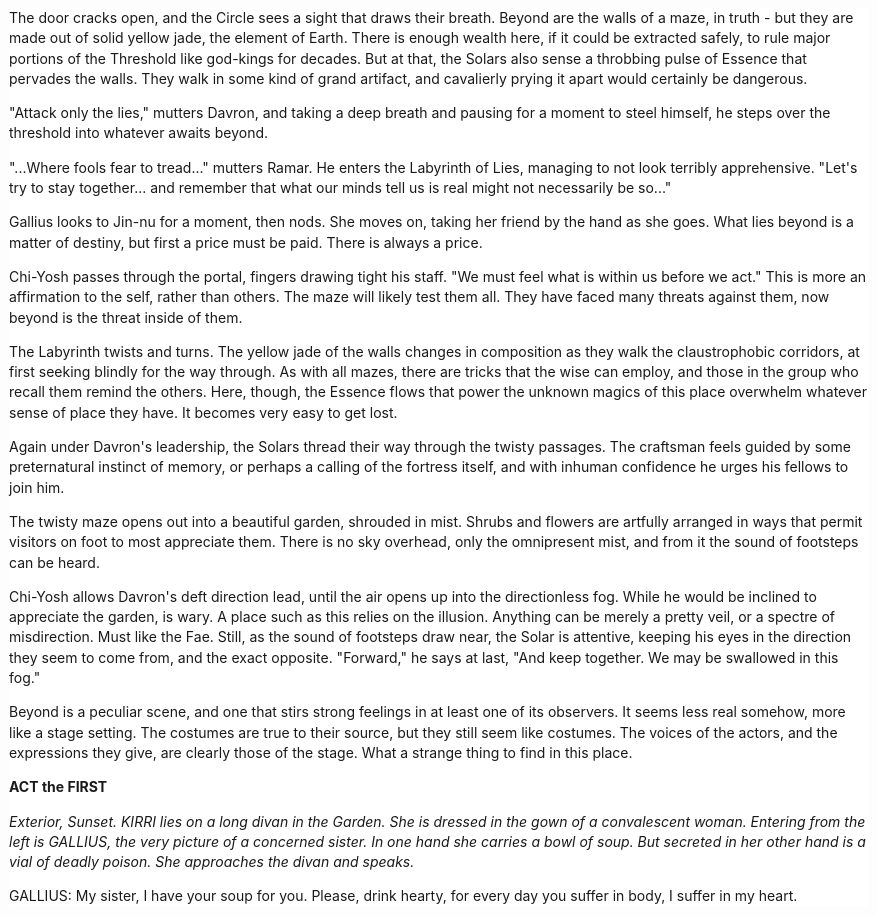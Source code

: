 The door cracks open, and the Circle sees a sight that draws their breath. Beyond are the walls of a maze, in truth - but they are made out of solid yellow jade, the element of Earth. There is enough wealth here, if it could be extracted safely, to rule major portions of the Threshold like god-kings for decades. But at that, the Solars also sense a throbbing pulse of Essence that pervades the walls. They walk in some kind of grand artifact, and cavalierly prying it apart would certainly be dangerous.

"Attack only the lies," mutters Davron, and taking a deep breath and pausing for a moment to steel himself, he steps over the threshold into whatever awaits beyond.

"...Where fools fear to tread..." mutters Ramar. He enters the Labyrinth of Lies, managing to not look terribly apprehensive. "Let's try to stay together... and remember that what our minds tell us is real might not necessarily be so..."

Gallius looks to Jin-nu for a moment, then nods. She moves on, taking her friend by the hand as she goes. What lies beyond is a matter of destiny, but first a price must be paid. There is always a price.

Chi-Yosh passes through the portal, fingers drawing tight his staff. "We must feel what is within us before we act." This is more an affirmation to the self, rather than others. The maze will likely test them all. They have faced many threats against them, now beyond is the threat inside of them.

The Labyrinth twists and turns. The yellow jade of the walls changes in composition as they walk the claustrophobic corridors, at first seeking blindly for the way through. As with all mazes, there are tricks that the wise can employ, and those in the group who recall them remind the others. Here, though, the Essence flows that power the unknown magics of this place overwhelm whatever sense of place they have. It becomes very easy to get lost.

Again under Davron's leadership, the Solars thread their way through the twisty passages. The craftsman feels guided by some preternatural instinct of memory, or perhaps a calling of the fortress itself, and with inhuman confidence he urges his fellows to join him.

The twisty maze opens out into a beautiful garden, shrouded in mist. Shrubs and flowers are artfully arranged in ways that permit visitors on foot to most appreciate them. There is no sky overhead, only the omnipresent mist, and from it the sound of footsteps can be heard.

Chi-Yosh allows Davron's deft direction lead, until the air opens up into the directionless fog. While he would be inclined to appreciate the garden, is wary. A place such as this relies on the illusion. Anything can be merely a pretty veil, or a spectre of misdirection. Must like the Fae. Still, as the sound of footsteps draw near, the Solar is attentive, keeping his eyes in the direction they seem to come from, and the exact opposite. "Forward," he says at last, "And keep together. We may be swallowed in this fog."

Beyond is a peculiar scene, and one that stirs strong feelings in at least one of its observers. It seems less real somehow, more like a stage setting. The costumes are true to their source, but they still seem like costumes. The voices of the actors, and the expressions they give, are clearly those of the stage. What a strange thing to find in this place.

**ACT the FIRST**

_Exterior, Sunset. KIRRI lies on a long divan in the Garden. She is dressed in the gown of a convalescent woman. Entering from the left is GALLIUS, the very picture of a concerned sister. In one hand she carries a bowl of soup. But secreted in her other hand is a vial of deadly poison. She approaches the divan and speaks._

GALLIUS: My sister, I have your soup for you. Please, drink hearty, for every day you suffer in body, I suffer in my heart.

